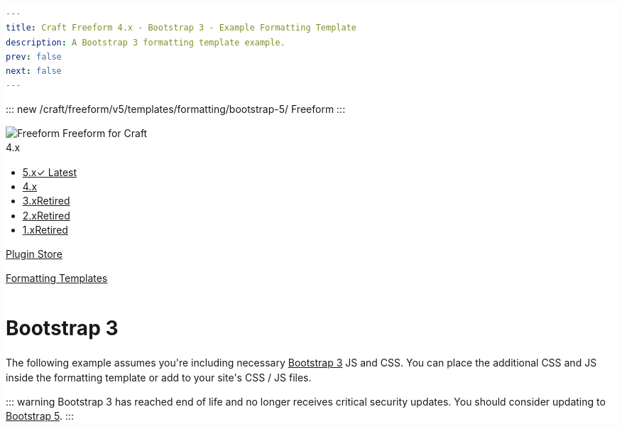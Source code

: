 ```yaml
---
title: Craft Freeform 4.x - Bootstrap 3 - Example Formatting Template
description: A Bootstrap 3 formatting template example.
prev: false
next: false
---
```


<meta property="og:image" content="https://docs.solspace.com/extras/social/craft/freeform/freeform.png" />

::: new /craft/freeform/v5/templates/formatting/bootstrap-5/
Freeform
:::

<div id="pr-heading">
    <img src="https://docs.solspace.com/extras/icons/products/freeform-icon.png" alt="Freeform" class="pr-image">
    <span class="pr-name">Freeform</span>
    <span class="pr-category">for Craft</span>
    <div class="pr-v-wrapper">
        <div class="pr-v">
            <span class="pr-v-v">4.x</span>
            <span class="pr-v-arrow arrow down"></span>
        </div>
        <ul class="pr-v-list">
            <li><a href="/craft/freeform/v5/">5.x<span class="pr-v-type pr-latest">✓ Latest</span></a></li>
            <li><a href="/craft/freeform/v4/">4.x</a></li>
            <li><a href="/craft/freeform/v3/">3.x<span class="pr-v-type pr-retired">Retired</span></a></li>
            <li><a href="/craft/freeform/v2/">2.x<span class="pr-v-type pr-retired">Retired</span></a></li>
            <li><a href="/craft/freeform/v1/">1.x<span class="pr-v-type pr-retired">Retired</span></a></li>
        </ul>
    </div>
    <div class="pr-buy">
        <a href="https://plugins.craftcms.com/freeform" class="button button-blue"><span class="external-url">Plugin Store</span></a>
    </div>
</div>

<span class="page-section"><a href="/craft/freeform/v4/templates/formatting/">Formatting Templates</a></span>

# Bootstrap 3

The following example assumes you're including necessary [Bootstrap 3](https://getbootstrap.com) JS and CSS. You can place the additional CSS and JS inside the formatting template or add to your site's CSS / JS files.

::: warning
Bootstrap 3 has reached end of life and no longer receives critical security updates. You should consider updating to [Bootstrap 5](./bootstrap-5.md).
:::
